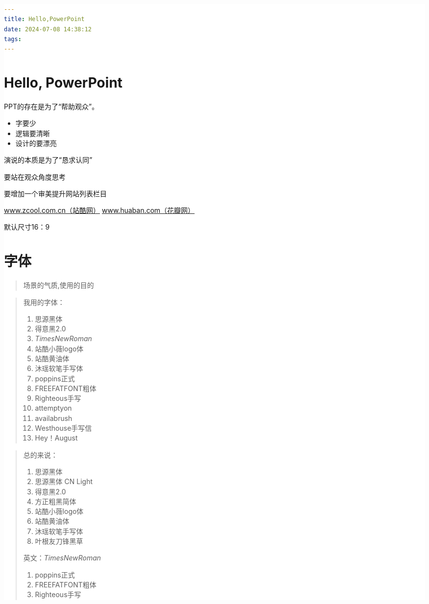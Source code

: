 ```yaml
---
title: Hello,PowerPoint
date: 2024-07-08 14:38:12
tags:
---
```


# Hello, PowerPoint

PPT的存在是为了“帮助观众”。

+ 字要少
+ 逻辑要清晰
+ 设计的要漂亮

演说的本质是为了“恳求认同”

要站在观众角度思考

要增加一个审美提升网站列表栏目

www.zcool.com.cn（站酷网）
www.huaban.com（花瓣网）



默认尺寸16：9



# 字体

> 场景的气质,使用的目的

> 我用的字体：
>
> 1. 思源黑体
> 2. 得意黑2.0
> 3. *TimesNewRoman*
> 4. 站酷小薇logo体
> 5. 站酷黄油体
> 6. 沐瑶软笔手写体
> 7. poppins正式
> 8. FREEFATFONT粗体
> 9. Righteous手写
> 10. attemptyon
> 11. availabrush
> 12. Westhouse手写信
> 13. Hey！August

> 总的来说：
>
> 1. 思源黑体
> 2. 思源黑体 CN Light
> 3. 得意黑2.0
> 4. 方正粗黑简体
> 5. 站酷小薇logo体
> 6. 站酷黄油体
> 7. 沐瑶软笔手写体
> 8. 叶根友刀锋黑草
>
> 英文：*TimesNewRoman*
>
> 1. poppins正式
> 2. FREEFATFONT粗体
> 3. Righteous手写